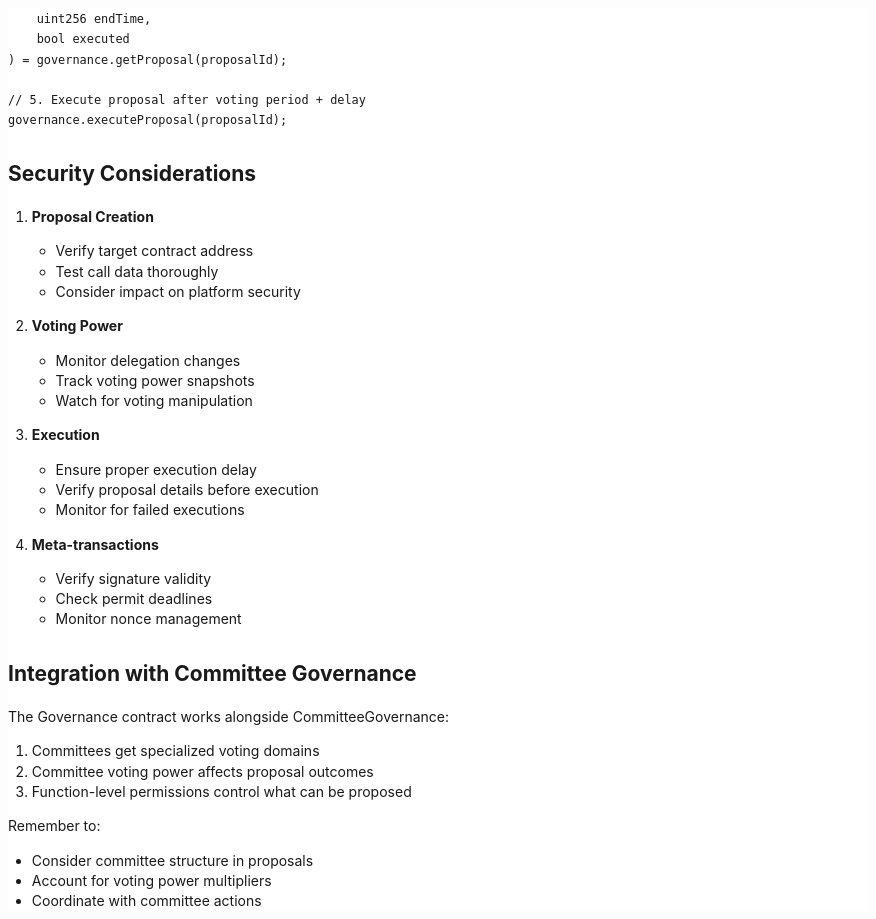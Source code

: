 ```solidity
    uint256 endTime,
    bool executed
) = governance.getProposal(proposalId);

// 5. Execute proposal after voting period + delay
governance.executeProposal(proposalId);
```

## Security Considerations

1. **Proposal Creation**
   - Verify target contract address
   - Test call data thoroughly
   - Consider impact on platform security

2. **Voting Power**
   - Monitor delegation changes
   - Track voting power snapshots
   - Watch for voting manipulation

3. **Execution**
   - Ensure proper execution delay
   - Verify proposal details before execution
   - Monitor for failed executions

4. **Meta-transactions**
   - Verify signature validity
   - Check permit deadlines
   - Monitor nonce management

## Integration with Committee Governance

The Governance contract works alongside CommitteeGovernance:

1. Committees get specialized voting domains
2. Committee voting power affects proposal outcomes
3. Function-level permissions control what can be proposed

Remember to:
- Consider committee structure in proposals
- Account for voting power multipliers
- Coordinate with committee actions
